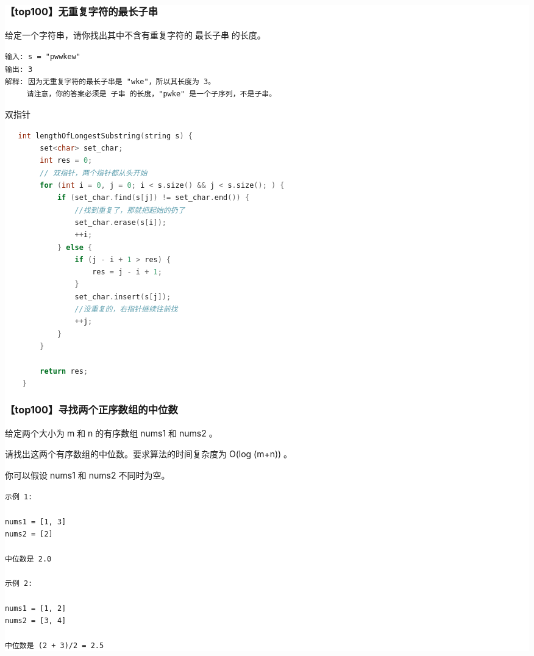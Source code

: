 ### 【top100】无重复字符的最长子串

给定一个字符串，请你找出其中不含有重复字符的 最长子串 的长度。

```
输入: s = "pwwkew"
输出: 3
解释: 因为无重复字符的最长子串是 "wke"，所以其长度为 3。
     请注意，你的答案必须是 子串 的长度，"pwke" 是一个子序列，不是子串。
```

双指针

```cpp
   int lengthOfLongestSubstring(string s) {
        set<char> set_char;
        int res = 0;
        // 双指针，两个指针都从头开始
        for (int i = 0, j = 0; i < s.size() && j < s.size(); ) {
            if (set_char.find(s[j]) != set_char.end()) {
                //找到重复了，那就把起始的扔了
                set_char.erase(s[i]);
                ++i;
            } else {
                if (j - i + 1 > res) {
                    res = j - i + 1;
                }
                set_char.insert(s[j]);
                //没重复的，右指针继续往前找
                ++j;
            }
        }
        
        return res;
    }
```

### 【top100】寻找两个正序数组的中位数

给定两个大小为 m 和 n 的有序数组 nums1 和 nums2 。

请找出这两个有序数组的中位数。要求算法的时间复杂度为 O(log (m+n)) 。

你可以假设 nums1 和 nums2 不同时为空。

```
示例 1:

nums1 = [1, 3]
nums2 = [2]

中位数是 2.0

示例 2:

nums1 = [1, 2]
nums2 = [3, 4]

中位数是 (2 + 3)/2 = 2.5
```
